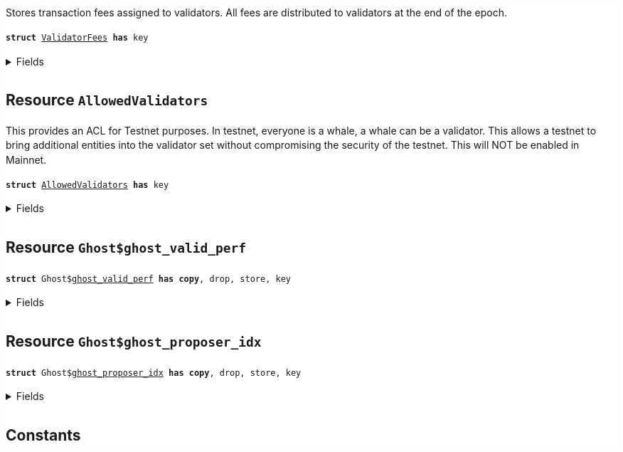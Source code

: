 Stores transaction fees assigned to validators. All fees are distributed to validators
at the end of the epoch.


<pre><code><b>struct</b> <a href="stake.md#0x1_stake_ValidatorFees">ValidatorFees</a> <b>has</b> key
</code></pre>



<details><summary>Fields</summary></details>

<a id="0x1_stake_AllowedValidators"></a>

## Resource `AllowedValidators`

This provides an ACL for Testnet purposes. In testnet, everyone is a whale, a whale can be a validator.
This allows a testnet to bring additional entities into the validator set without compromising the
security of the testnet. This will NOT be enabled in Mainnet.


<pre><code><b>struct</b> <a href="stake.md#0x1_stake_AllowedValidators">AllowedValidators</a> <b>has</b> key
</code></pre>



<details><summary>Fields</summary></details>

<a id="0x1_stake_Ghost$ghost_valid_perf"></a>

## Resource `Ghost$ghost_valid_perf`



<pre><code><b>struct</b> Ghost$<a href="stake.md#0x1_stake_ghost_valid_perf">ghost_valid_perf</a> <b>has</b> <b>copy</b>, drop, store, key
</code></pre>



<details><summary>Fields</summary></details>

<a id="0x1_stake_Ghost$ghost_proposer_idx"></a>

## Resource `Ghost$ghost_proposer_idx`



<pre><code><b>struct</b> Ghost$<a href="stake.md#0x1_stake_ghost_proposer_idx">ghost_proposer_idx</a> <b>has</b> <b>copy</b>, drop, store, key
</code></pre>



<details><summary>Fields</summary></details>

<a id="@Constants_0"></a>

## Constants

